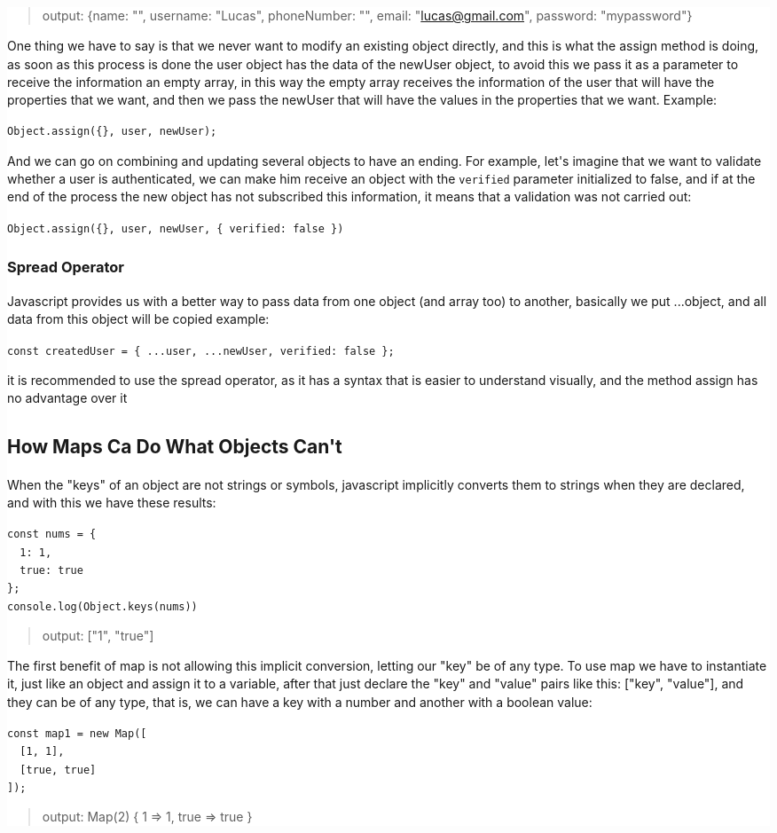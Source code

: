 
 >output: {name: "", username: "Lucas", phoneNumber: "", email: "lucas@gmail.com", password: "mypassword"}

One thing we have to say is that we never want to modify an existing object directly, and this is what the assign method is doing, as soon as this process is done the user object has the data of the newUser object, to avoid this we pass it as a parameter to receive the information an empty array, in this way the empty array receives the information of the user that will have the properties that we want, and then we pass the newUser that will have the values in the properties that we want. Example: 
```
Object.assign({}, user, newUser);
```
  And we can go on combining and updating several objects to have an ending. For example, let's imagine that we want to validate whether a user is authenticated, we can make him receive an object with the `verified` parameter initialized to false, and if at the end of the process the new object has not subscribed this information, it means that a validation was not carried out:
```
Object.assign({}, user, newUser, { verified: false })
```


### Spread Operator

Javascript provides us with a better way to pass data from one object (and array too) to another, basically we put ...object, and all data from this object will be copied example:

````
const createdUser = { ...user, ...newUser, verified: false };
````

it is recommended to use the spread operator, as it has a syntax that is easier to understand visually, and the method assign has no advantage over it

## How Maps Ca Do What Objects Can't

When the "keys" of an object are not strings or symbols, javascript implicitly converts them to strings when they are declared, and with this we have these results:    


```
const nums = {
  1: 1,
  true: true
};
console.log(Object.keys(nums))
```

>output: ["1", "true"]

The first benefit of map is not allowing this implicit conversion, letting our "key" be of any type. To use map we have to instantiate it, just like an object and assign it to a variable, after that just declare the "key" and "value" pairs like this: ["key", "value"], and  they can be of any type, that is, we can have a key with a number and another with a boolean value:
```
const map1 = new Map([
  [1, 1],
  [true, true]  
]);
```
>output: Map(2) { 1 => 1, true => true }


  [color]: hexCode